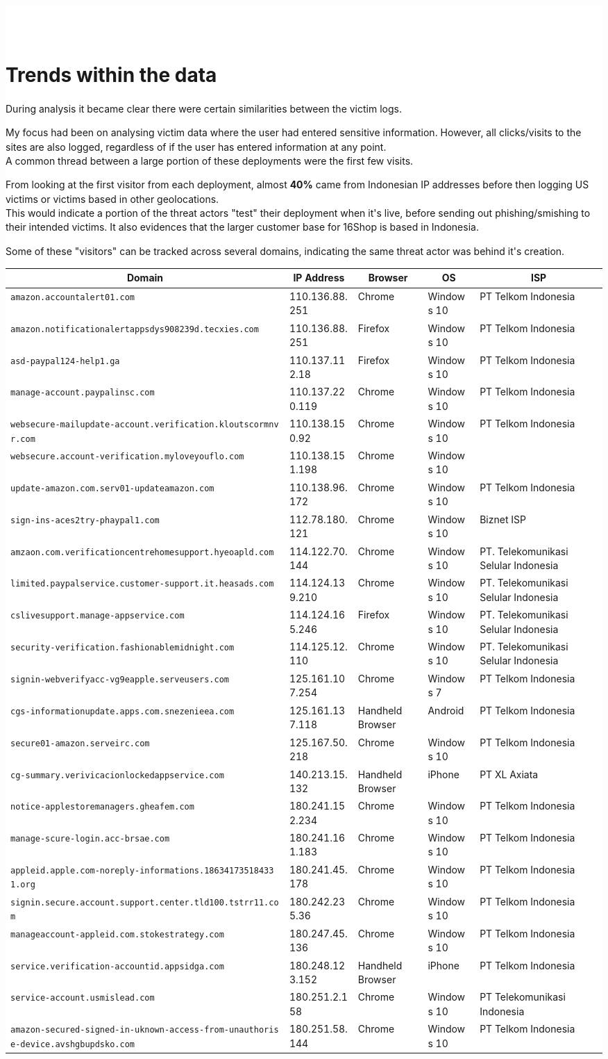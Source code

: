 &nbsp;  
&nbsp;  

# Trends within the data

During analysis it became clear there were certain similarities between the victim logs.

My focus had been on analysing victim data where the user had entered sensitive information. However, all clicks/visits to the sites are also logged, regardless of if the user has entered information at any point.  
A common thread between a large portion of these deployments were the first few visits.

From looking at the first visitor from each deployment, almost **40%** came from Indonesian IP addresses before then logging US victims or victims based in other geolocations.  
This would indicate a portion of the threat actors "test" their deployment when it's live, before sending out phishing/smishing to their intended victims. It also evidences that the larger customer base for 16Shop is based in Indonesia.

Some of these "visitors" can be tracked across several domains, indicating the same threat actor was behind it's creation.

| Domain                                                                           | IP Address      | Browser          | OS         | ISP |
| ---                                                                              | ---             | ---              | ---        | --- |
| `amazon.accountalert01.com`                                                        | 110.136.88.251  | Chrome           | Windows 10 | PT Telkom Indonesia |
| `amazon.notificationalertappsdys908239d.tecxies.com`                               | 110.136.88.251  | Firefox          | Windows 10 | PT Telkom Indonesia |
| `asd-paypal124-help1.ga`                                                           | 110.137.112.18  | Firefox          | Windows 10 | PT Telkom Indonesia |
| `manage-account.paypalinsc.com`                                                    | 110.137.220.119 | Chrome           | Windows 10 | PT Telkom Indonesia |
| `websecure-mailupdate-account.verification.kloutscormnvr.com`                      | 110.138.150.92  | Chrome           | Windows 10 | PT Telkom Indonesia |
| `websecure.account-verification.myloveyouflo.com`                                  | 110.138.151.198 | Chrome           | Windows 10 |  |
| `update-amazon.com.serv01-updateamazon.com`                                        | 110.138.96.172  | Chrome           | Windows 10 | PT Telkom Indonesia |
| `sign-ins-aces2try-phaypal1.com`                                                   | 112.78.180.121  | Chrome           | Windows 10 | Biznet ISP |
| `amzaon.com.verificationcentrehomesupport.hyeoapld.com`                            | 114.122.70.144  | Chrome           | Windows 10 | PT. Telekomunikasi Selular Indonesia |
| `limited.paypalservice.customer-support.it.heasads.com`                            | 114.124.139.210 | Chrome           | Windows 10 | PT. Telekomunikasi Selular Indonesia |
| `cslivesupport.manage-appservice.com`                                              | 114.124.165.246 | Firefox          | Windows 10 | PT. Telekomunikasi Selular Indonesia |
| `security-verification.fashionablemidnight.com`                                    | 114.125.12.110  | Chrome           | Windows 10 | PT. Telekomunikasi Selular Indonesia |
| `signin-webverifyacc-vg9eapple.serveusers.com`                                     | 125.161.107.254 | Chrome           | Windows 7  | PT Telkom Indonesia |
| `cgs-informationupdate.apps.com.snezenieea.com`                                    | 125.161.137.118 | Handheld Browser | Android    | PT Telkom Indonesia |
| `secure01-amazon.serveirc.com`                                                     | 125.167.50.218  | Chrome           | Windows 10 | PT Telkom Indonesia |
| `cg-summary.verivicacionlockedappservice.com`                                      | 140.213.15.132  | Handheld Browser | iPhone     | PT XL Axiata |
| `notice-applestoremanagers.gheafem.com`                                            | 180.241.152.234 | Chrome           | Windows 10 | PT Telkom Indonesia |
| `manage-scure-login.acc-brsae.com`                                                 | 180.241.161.183 | Chrome           | Windows 10 | PT Telkom Indonesia |
| `appleid.apple.com-noreply-informations.186341735184331.org`                       | 180.241.45.178  | Chrome           | Windows 10 | PT Telkom Indonesia |
| `signin.secure.account.support.center.tld100.tstrr11.com`                          | 180.242.235.36  | Chrome           | Windows 10 | PT Telkom Indonesia |
| `manageaccount-appleid.com.stokestrategy.com`                                      | 180.247.45.136  | Chrome           | Windows 10 | PT Telkom Indonesia |
| `service.verification-accountid.appsidga.com`                                      | 180.248.123.152 | Handheld Browser | iPhone     | PT Telkom Indonesia |
| `service-account.usmislead.com`                                                    | 180.251.2.158   | Chrome           | Windows 10 | PT Telekomunikasi Indonesia |
| `amazon-secured-signed-in-uknown-access-from-unauthorise-device.avshgbupdsko.com`  | 180.251.58.144  | Chrome           | Windows 10 | PT Telkom Indonesia |